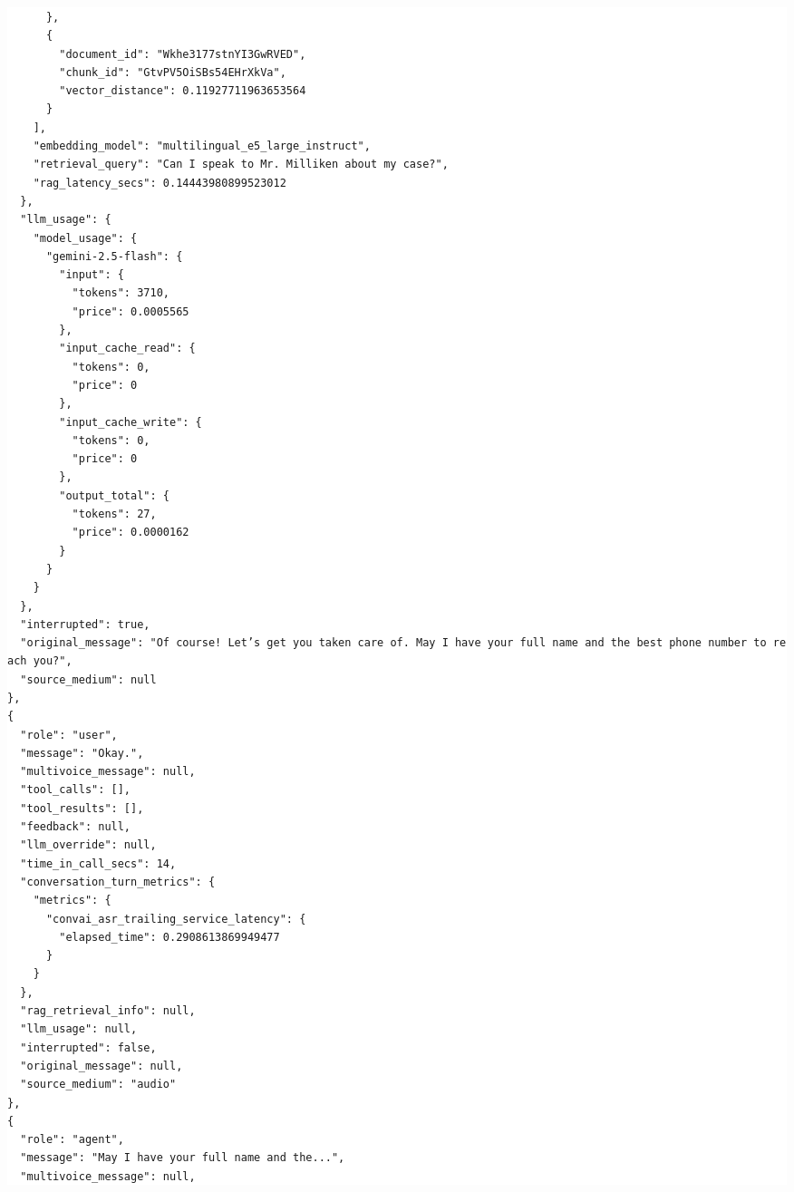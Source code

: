           },
          {
            "document_id": "Wkhe3177stnYI3GwRVED",
            "chunk_id": "GtvPV5OiSBs54EHrXkVa",
            "vector_distance": 0.11927711963653564
          }
        ],
        "embedding_model": "multilingual_e5_large_instruct",
        "retrieval_query": "Can I speak to Mr. Milliken about my case?",
        "rag_latency_secs": 0.14443980899523012
      },
      "llm_usage": {
        "model_usage": {
          "gemini-2.5-flash": {
            "input": {
              "tokens": 3710,
              "price": 0.0005565
            },
            "input_cache_read": {
              "tokens": 0,
              "price": 0
            },
            "input_cache_write": {
              "tokens": 0,
              "price": 0
            },
            "output_total": {
              "tokens": 27,
              "price": 0.0000162
            }
          }
        }
      },
      "interrupted": true,
      "original_message": "Of course! Let’s get you taken care of. May I have your full name and the best phone number to reach you?",
      "source_medium": null
    },
    {
      "role": "user",
      "message": "Okay.",
      "multivoice_message": null,
      "tool_calls": [],
      "tool_results": [],
      "feedback": null,
      "llm_override": null,
      "time_in_call_secs": 14,
      "conversation_turn_metrics": {
        "metrics": {
          "convai_asr_trailing_service_latency": {
            "elapsed_time": 0.2908613869949477
          }
        }
      },
      "rag_retrieval_info": null,
      "llm_usage": null,
      "interrupted": false,
      "original_message": null,
      "source_medium": "audio"
    },
    {
      "role": "agent",
      "message": "May I have your full name and the...",
      "multivoice_message": null,